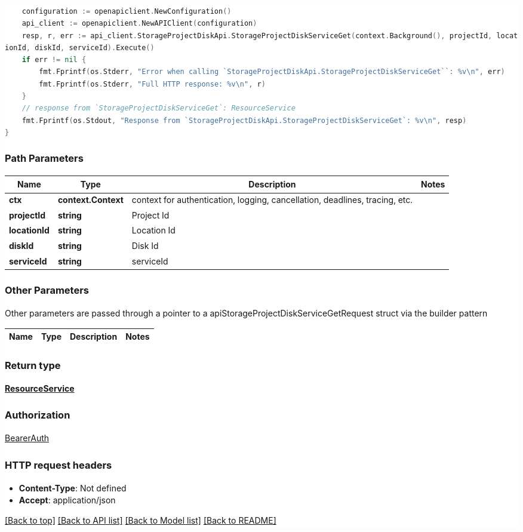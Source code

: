 ```go
    configuration := openapiclient.NewConfiguration()
    api_client := openapiclient.NewAPIClient(configuration)
    resp, r, err := api_client.StorageProjectDiskApi.StorageProjectDiskServiceGet(context.Background(), projectId, locationId, diskId, serviceId).Execute()
    if err != nil {
        fmt.Fprintf(os.Stderr, "Error when calling `StorageProjectDiskApi.StorageProjectDiskServiceGet``: %v\n", err)
        fmt.Fprintf(os.Stderr, "Full HTTP response: %v\n", r)
    }
    // response from `StorageProjectDiskServiceGet`: ResourceService
    fmt.Fprintf(os.Stdout, "Response from `StorageProjectDiskApi.StorageProjectDiskServiceGet`: %v\n", resp)
}
```

### Path Parameters


Name | Type | Description  | Notes
------------- | ------------- | ------------- | -------------
**ctx** | **context.Context** | context for authentication, logging, cancellation, deadlines, tracing, etc.
**projectId** | **string** | Project Id | 
**locationId** | **string** | Location Id | 
**diskId** | **string** | Disk Id | 
**serviceId** | **string** | serviceId | 

### Other Parameters

Other parameters are passed through a pointer to a apiStorageProjectDiskServiceGetRequest struct via the builder pattern


Name | Type | Description  | Notes
------------- | ------------- | ------------- | -------------





### Return type

[**ResourceService**](resourceService.md)

### Authorization

[BearerAuth](../README.md#BearerAuth)

### HTTP request headers

- **Content-Type**: Not defined
- **Accept**: application/json

[[Back to top]](#) [[Back to API list]](../README.md#documentation-for-api-endpoints)
[[Back to Model list]](../README.md#documentation-for-models)
[[Back to README]](../README.md)
